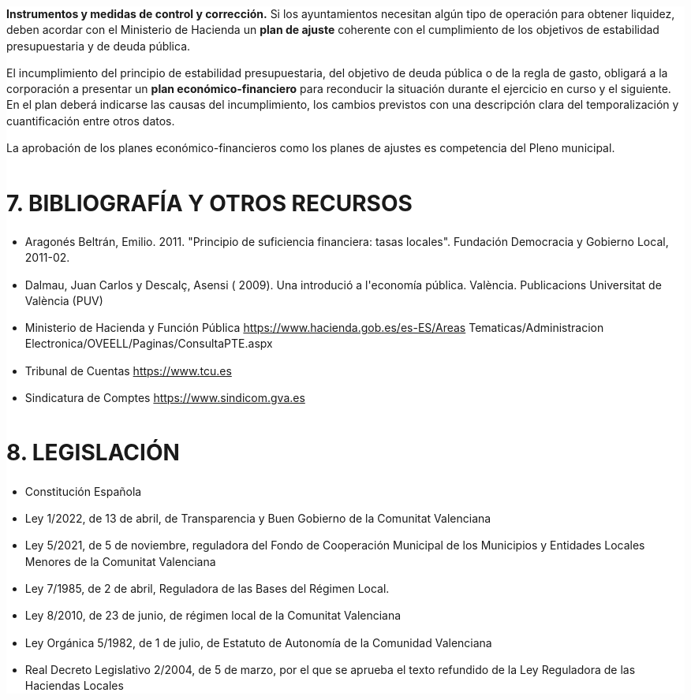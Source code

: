 **Instrumentos y medidas de control y corrección.** Si los ayuntamientos
necesitan algún tipo de operación para obtener liquidez, deben acordar
con el Ministerio de Hacienda un **plan de ajuste** coherente con el
cumplimiento de los objetivos de estabilidad presupuestaria y de deuda
pública.

El incumplimiento del principio de estabilidad presupuestaria, del
objetivo de deuda pública o de la regla de gasto, obligará a la
corporación a presentar un **plan económico-financiero** para reconducir
la situación durante el ejercicio en curso y el siguiente. En el plan
deberá indicarse las causas del incumplimiento, los cambios previstos
con una descripción clara del temporalización y cuantificación entre
otros datos.

La aprobación de los planes económico-financieros como los planes de
ajustes es competencia del Pleno municipal.

# 7. BIBLIOGRAFÍA Y OTROS RECURSOS

* Aragonés Beltrán, Emilio. 2011. "Principio de suficiencia
    financiera: tasas locales". Fundación Democracia y Gobierno Local,
    2011-02.

* Dalmau, Juan Carlos y Descalç, Asensi ( 2009). Una introdució a
    l'economía pública. València. Publicacions Universitat de València
    (PUV)

* Ministerio de Hacienda y Función Pública https://www.hacienda.gob.es/es-ES/Areas Tematicas/Administracion Electronica/OVEELL/Paginas/ConsultaPTE.aspx

* Tribunal de Cuentas https://www.tcu.es

* Sindicatura de Comptes https://www.sindicom.gva.es

# 8. LEGISLACIÓN

* Constitución Española

* Ley 1/2022, de 13 de abril, de Transparencia y Buen Gobierno de la
    Comunitat Valenciana

* Ley 5/2021, de 5 de noviembre, reguladora del Fondo de Cooperación
    Municipal de los Municipios y Entidades Locales Menores de la
    Comunitat Valenciana

* Ley 7/1985, de 2 de abril, Reguladora de las Bases del Régimen
    Local.

* Ley 8/2010, de 23 de junio, de régimen local de la Comunitat
    Valenciana

* Ley Orgánica 5/1982, de 1 de julio, de Estatuto de Autonomía de la
    Comunidad Valenciana

* Real Decreto Legislativo 2/2004, de 5 de marzo, por el que se
    aprueba el texto refundido de la Ley Reguladora de las Haciendas
    Locales
